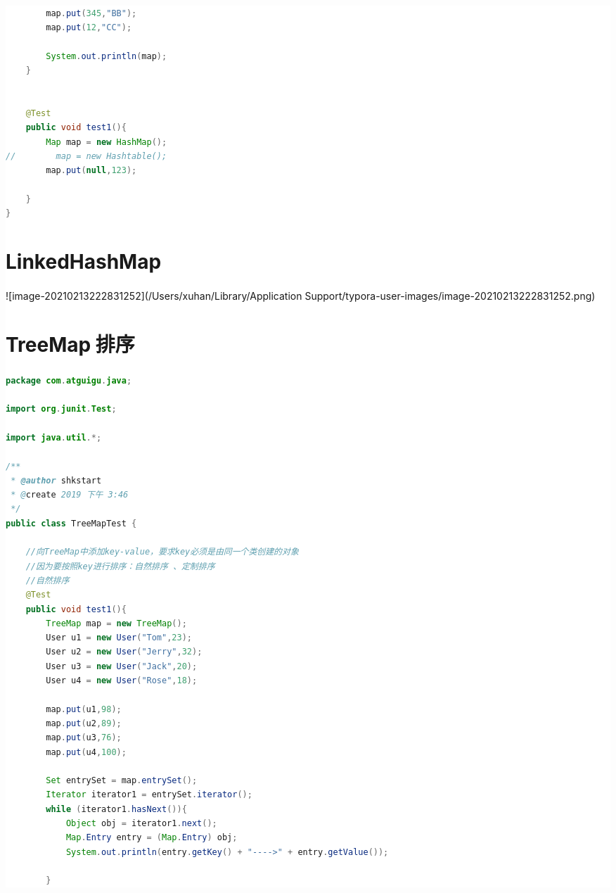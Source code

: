 ```java
        map.put(345,"BB");
        map.put(12,"CC");

        System.out.println(map);
    }


    @Test
    public void test1(){
        Map map = new HashMap();
//        map = new Hashtable();
        map.put(null,123);

    }
}
```

# LinkedHashMap

![image-20210213222831252](/Users/xuhan/Library/Application Support/typora-user-images/image-20210213222831252.png)



# TreeMap 排序

```java
package com.atguigu.java;

import org.junit.Test;

import java.util.*;

/**
 * @author shkstart
 * @create 2019 下午 3:46
 */
public class TreeMapTest {

    //向TreeMap中添加key-value，要求key必须是由同一个类创建的对象
    //因为要按照key进行排序：自然排序 、定制排序
    //自然排序
    @Test
    public void test1(){
        TreeMap map = new TreeMap();
        User u1 = new User("Tom",23);
        User u2 = new User("Jerry",32);
        User u3 = new User("Jack",20);
        User u4 = new User("Rose",18);

        map.put(u1,98);
        map.put(u2,89);
        map.put(u3,76);
        map.put(u4,100);

        Set entrySet = map.entrySet();
        Iterator iterator1 = entrySet.iterator();
        while (iterator1.hasNext()){
            Object obj = iterator1.next();
            Map.Entry entry = (Map.Entry) obj;
            System.out.println(entry.getKey() + "---->" + entry.getValue());

        }
```